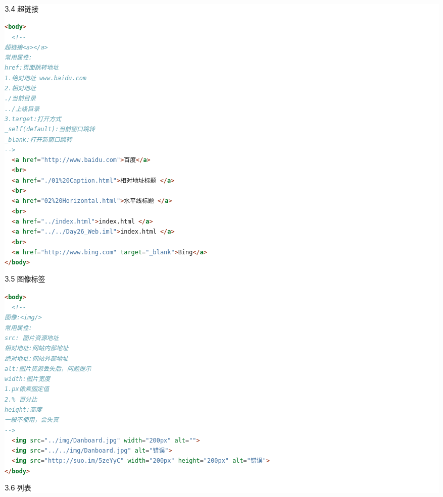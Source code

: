 

3.4 超链接

```html
<body>
  <!--
超链接<a></a>
常用属性:
href:页面跳转地址
1.绝对地址 www.baidu.com
2.相对地址
./当前目录
../上级目录
3.target:打开方式
_self(default):当前窗口跳转
_blank:打开新窗口跳转      
-->
  <a href="http://www.baidu.com">百度</a>
  <br>
  <a href="./01%20Caption.html">相对地址标题 </a>
  <br>
  <a href="02%20Horizontal.html">水平线标题 </a>
  <br>
  <a href="../index.html">index.html </a>
  <a href="../../Day26_Web.iml">index.html </a>
  <br>
  <a href="http://www.bing.com" target="_blank">Bing</a>
</body>
```

3.5 图像标签

```html
<body>
  <!--
图像:<img/>
常用属性:
src: 图片资源地址
相对地址:网站内部地址
绝对地址:网站外部地址
alt:图片资源丢失后，问题提示
width:图片宽度
1.px像素固定值
2.% 百分比
height:高度
一般不使用，会失真
-->
  <img src="../img/Danboard.jpg" width="200px" alt="">
  <img src="../../img/Danboard.jpg" alt="错误">
  <img src="http://suo.im/5zeYyC" width="200px" height="200px" alt="错误">
</body>
```

3.6 列表
